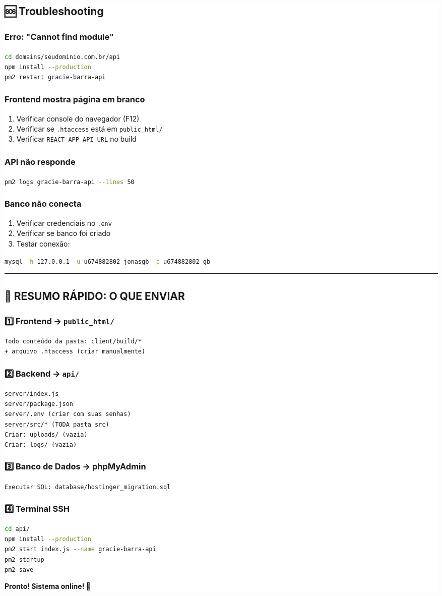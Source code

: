 ## 🆘 Troubleshooting

### Erro: "Cannot find module"
```bash
cd domains/seudominio.com.br/api
npm install --production
pm2 restart gracie-barra-api
```

### Frontend mostra página em branco
1. Verificar console do navegador (F12)
2. Verificar se `.htaccess` está em `public_html/`
3. Verificar `REACT_APP_API_URL` no build

### API não responde
```bash
pm2 logs gracie-barra-api --lines 50
```

### Banco não conecta
1. Verificar credenciais no `.env`
2. Verificar se banco foi criado
3. Testar conexão:
```bash
mysql -h 127.0.0.1 -u u674882802_jonasgb -p u674882802_gb
```

---

## 📁 RESUMO RÁPIDO: O QUE ENVIAR

### 1️⃣ Frontend → `public_html/`
```
Todo conteúdo da pasta: client/build/*
+ arquivo .htaccess (criar manualmente)
```

### 2️⃣ Backend → `api/`
```
server/index.js
server/package.json
server/.env (criar com suas senhas)
server/src/* (TODA pasta src)
Criar: uploads/ (vazia)
Criar: logs/ (vazia)
```

### 3️⃣ Banco de Dados → phpMyAdmin
```
Executar SQL: database/hostinger_migration.sql
```

### 4️⃣ Terminal SSH
```bash
cd api/
npm install --production
pm2 start index.js --name gracie-barra-api
pm2 startup
pm2 save
```

**Pronto! Sistema online! 🚀**
